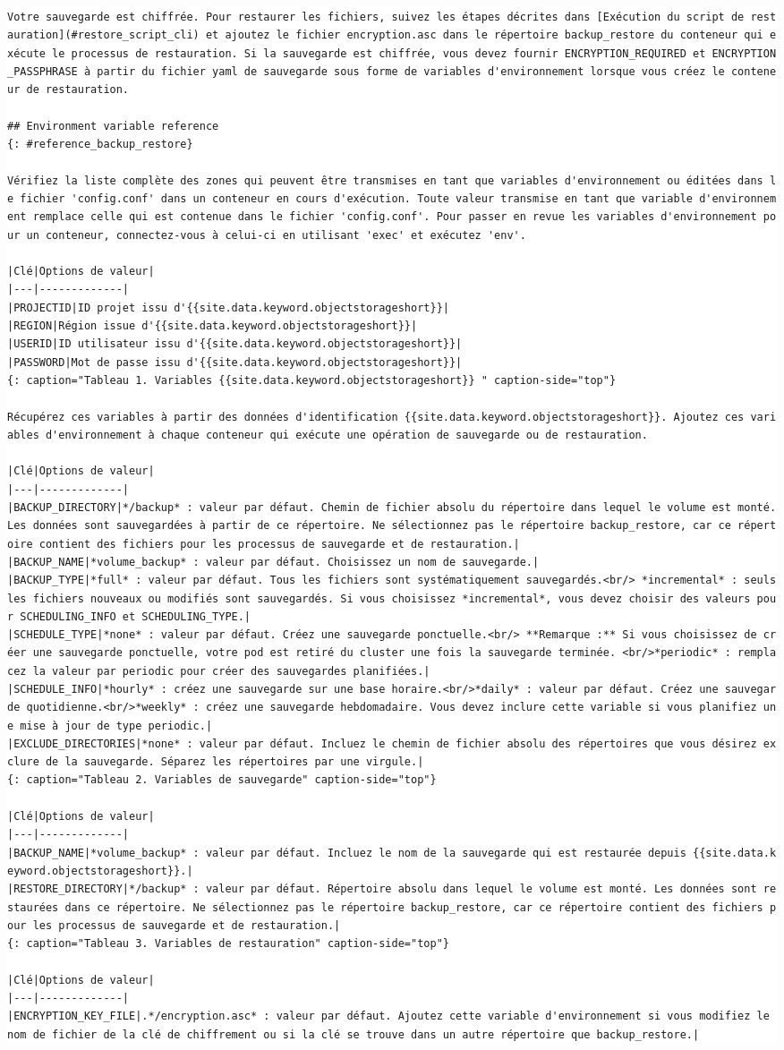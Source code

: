    ```
Votre sauvegarde est chiffrée. Pour restaurer les fichiers, suivez les étapes décrites dans [Exécution du script de restauration](#restore_script_cli) et ajoutez le fichier encryption.asc dans le répertoire backup_restore du conteneur qui exécute le processus de restauration. Si la sauvegarde est chiffrée, vous devez fournir ENCRYPTION_REQUIRED et ENCRYPTION_PASSPHRASE à partir du fichier yaml de sauvegarde sous forme de variables d'environnement lorsque vous créez le conteneur de restauration.

## Environment variable reference
{: #reference_backup_restore}

Vérifiez la liste complète des zones qui peuvent être transmises en tant que variables d'environnement ou éditées dans le fichier 'config.conf' dans un conteneur en cours d'exécution. Toute valeur transmise en tant que variable d'environnement remplace celle qui est contenue dans le fichier 'config.conf'. Pour passer en revue les variables d'environnement pour un conteneur, connectez-vous à celui-ci en utilisant 'exec' et exécutez 'env'.

|Clé|Options de valeur|
|---|-------------|
|PROJECTID|ID projet issu d'{{site.data.keyword.objectstorageshort}}|
|REGION|Région issue d'{{site.data.keyword.objectstorageshort}}|
|USERID|ID utilisateur issu d'{{site.data.keyword.objectstorageshort}}|
|PASSWORD|Mot de passe issu d'{{site.data.keyword.objectstorageshort}}|
{: caption="Tableau 1. Variables {{site.data.keyword.objectstorageshort}} " caption-side="top"}

Récupérez ces variables à partir des données d'identification {{site.data.keyword.objectstorageshort}}. Ajoutez ces variables d'environnement à chaque conteneur qui exécute une opération de sauvegarde ou de restauration.

|Clé|Options de valeur|
|---|-------------|
|BACKUP_DIRECTORY|*/backup* : valeur par défaut. Chemin de fichier absolu du répertoire dans lequel le volume est monté. Les données sont sauvegardées à partir de ce répertoire. Ne sélectionnez pas le répertoire backup_restore, car ce répertoire contient des fichiers pour les processus de sauvegarde et de restauration.|
|BACKUP_NAME|*volume_backup* : valeur par défaut. Choisissez un nom de sauvegarde.|
|BACKUP_TYPE|*full* : valeur par défaut. Tous les fichiers sont systématiquement sauvegardés.<br/> *incremental* : seuls les fichiers nouveaux ou modifiés sont sauvegardés. Si vous choisissez *incremental*, vous devez choisir des valeurs pour SCHEDULING_INFO et SCHEDULING_TYPE.|
|SCHEDULE_TYPE|*none* : valeur par défaut. Créez une sauvegarde ponctuelle.<br/> **Remarque :** Si vous choisissez de créer une sauvegarde ponctuelle, votre pod est retiré du cluster une fois la sauvegarde terminée. <br/>*periodic* : remplacez la valeur par periodic pour créer des sauvegardes planifiées.|
|SCHEDULE_INFO|*hourly* : créez une sauvegarde sur une base horaire.<br/>*daily* : valeur par défaut. Créez une sauvegarde quotidienne.<br/>*weekly* : créez une sauvegarde hebdomadaire. Vous devez inclure cette variable si vous planifiez une mise à jour de type periodic.|
|EXCLUDE_DIRECTORIES|*none* : valeur par défaut. Incluez le chemin de fichier absolu des répertoires que vous désirez exclure de la sauvegarde. Séparez les répertoires par une virgule.|
{: caption="Tableau 2. Variables de sauvegarde" caption-side="top"}

|Clé|Options de valeur|
|---|-------------|
|BACKUP_NAME|*volume_backup* : valeur par défaut. Incluez le nom de la sauvegarde qui est restaurée depuis {{site.data.keyword.objectstorageshort}}.|
|RESTORE_DIRECTORY|*/backup* : valeur par défaut. Répertoire absolu dans lequel le volume est monté. Les données sont restaurées dans ce répertoire. Ne sélectionnez pas le répertoire backup_restore, car ce répertoire contient des fichiers pour les processus de sauvegarde et de restauration.|
{: caption="Tableau 3. Variables de restauration" caption-side="top"}

|Clé|Options de valeur|
|---|-------------|
|ENCRYPTION_KEY_FILE|.*/encryption.asc* : valeur par défaut. Ajoutez cette variable d'environnement si vous modifiez le nom de fichier de la clé de chiffrement ou si la clé se trouve dans un autre répertoire que backup_restore.|
   ```